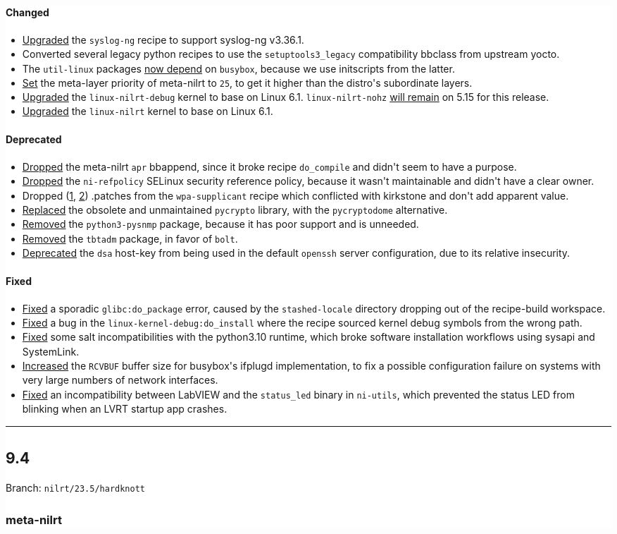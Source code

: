 #### Changed
- [Upgraded](https://github.com/ni/meta-nilrt/pull/499) the `syslog-ng` recipe to support syslog-ng v3.36.1.
- Converted several legacy python recipes to use the `setuptools3_legacy` compatibility bbclass from upstream yocto.
- The `util-linux` packages [now depend](https://github.com/ni/meta-nilrt/pull/505) on `busybox`, because we use initscripts from the latter.
- [Set](https://github.com/ni/meta-nilrt/pull/591) the meta-layer priority of meta-nilrt to `25`, to get it higher than the distro's subordinate layers.
- [Upgraded](https://github.com/ni/meta-nilrt/pull/589) the `linux-nilrt-debug` kernel to base on Linux 6.1. `linux-nilrt-nohz` [will remain](https://github.com/ni/meta-nilrt/pull/621) on 5.15 for this release.
- [Upgraded](https://github.com/ni/meta-nilrt/pull/601) the `linux-nilrt` kernel to base on Linux 6.1.

#### Deprecated
- [Dropped](https://github.com/ni/meta-nilrt/commit/d1e98a5331ba34866c1eb41537bf9267c6a7178a) the meta-nilrt `apr` bbappend, since it broke recipe `do_compile` and didn't seem to have a purpose.
- [Dropped](https://github.com/ni/meta-nilrt/commit/c8809128) the `ni-refpolicy` SELinux security reference policy, because it wasn't maintainable and didn't have a clear owner.
- Dropped ([1](https://github.com/ni/meta-nilrt/commit/037f9e09), [2](https://github.com/ni/meta-nilrt/commit/82dbf99d)) .patches from the `wpa-supplicant` recipe which conflicted with kirkstone and don't add apparent value.
- [Replaced](https://github.com/ni/meta-nilrt/pull/592) the obsolete and unmaintained `pycrypto` library, with the `pycryptodome` alternative.
- [Removed](https://github.com/ni/meta-nilrt/pull/600) the `python3-pysnmp` package, because it has poor support and is unneeded.
- [Removed](https://github.com/ni/meta-nilrt/pull/605) the `tbtadm` package, in favor of `bolt`.
- [Deprecated](https://github.com/ni/meta-nilrt/pull/616) the `dsa` host-key from being used in the default `openssh` server configuration, due to its relative insecurity.

#### Fixed
- [Fixed](https://github.com/ni/meta-nilrt/pull/500) a sporadic `glibc:do_package` error, caused by the `stashed-locale` directory dropping out of the recipe-build workspace.
- [Fixed](https://github.com/ni/meta-nilrt/commit/625e1c3d) a bug in the `linux-kernel-debug:do_install` where the recipe sourced kernel debug symbols from the wrong path.
- [Fixed](https://github.com/ni/meta-nilrt/pull/562) some salt incompatibilities with the python3.10 runtime, which broke software installation workflows using sysapi and SystemLink.
- [Increased](https://github.com/ni/meta-nilrt/pull/611) the `RCVBUF` buffer size for busybox's ifplugd implementation, to fix a possible configuration failure on systems with very large numbers of network interfaces.
- [Fixed](https://github.com/ni/meta-nilrt/pull/614) an incompatibility between LabVIEW and the `status_led` binary in `ni-utils`, which prevented the status LED from blinking when an LVRT startup app crashes.


----
## 9.4
Branch: `nilrt/23.5/hardknott`

### meta-nilrt
